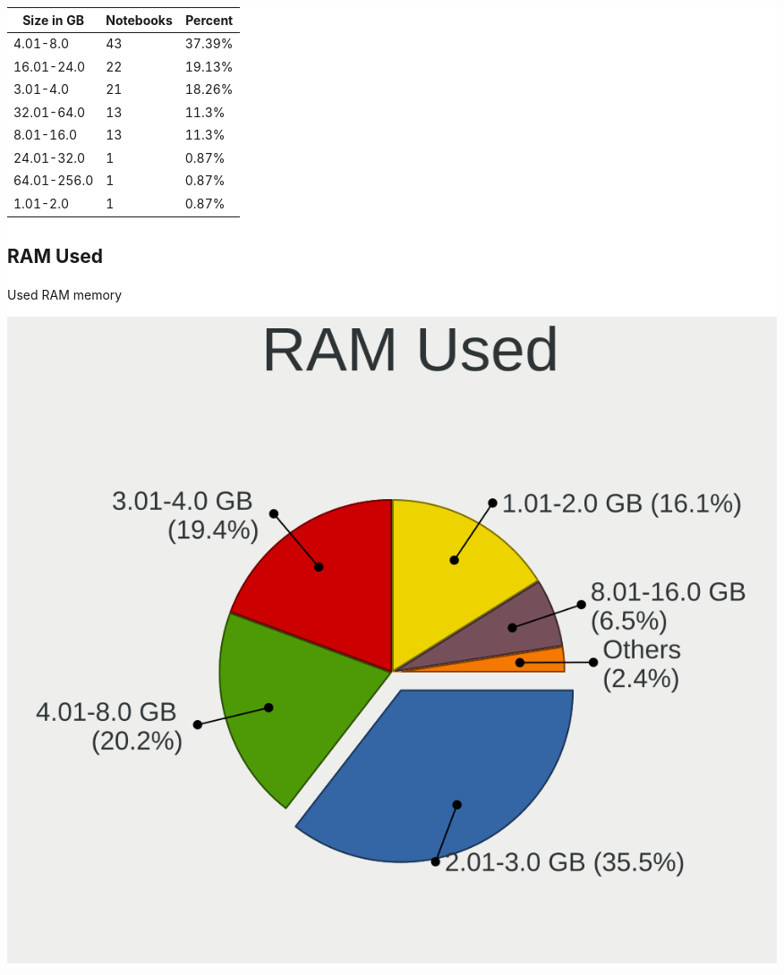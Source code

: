 
| Size in GB  | Notebooks | Percent |
|-------------|-----------|---------|
| 4.01-8.0    | 43        | 37.39%  |
| 16.01-24.0  | 22        | 19.13%  |
| 3.01-4.0    | 21        | 18.26%  |
| 32.01-64.0  | 13        | 11.3%   |
| 8.01-16.0   | 13        | 11.3%   |
| 24.01-32.0  | 1         | 0.87%   |
| 64.01-256.0 | 1         | 0.87%   |
| 1.01-2.0    | 1         | 0.87%   |

RAM Used
--------

Used RAM memory

![RAM Used](./images/pie_chart/node_ram_used.svg)
